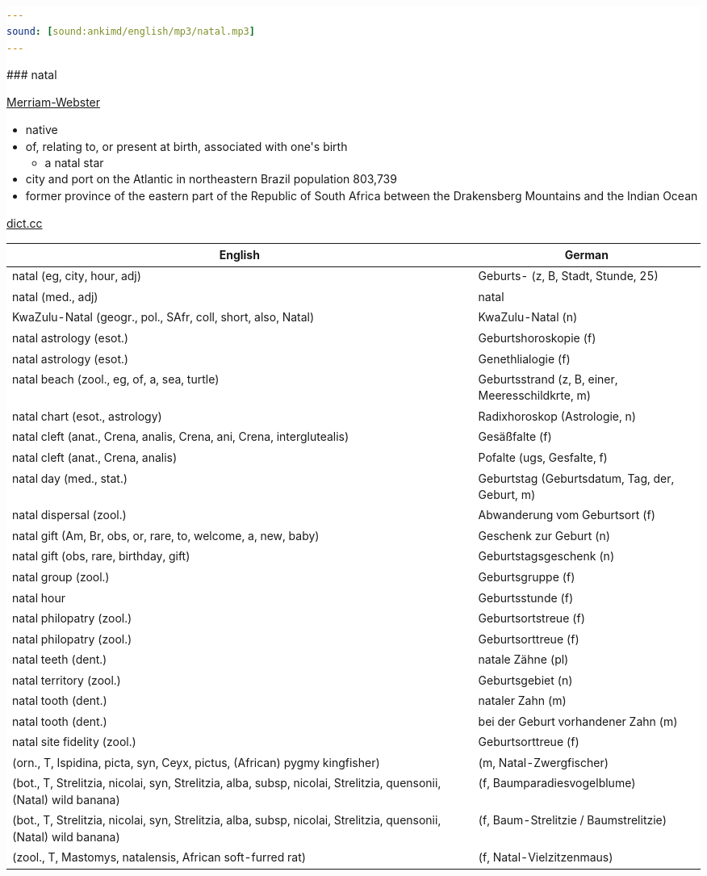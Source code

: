 ```yaml
---
sound: [sound:ankimd/english/mp3/natal.mp3]
---
```


\### natal

[Merriam-Webster](https://www.merriam-webster.com/dictionary/natal)

- native
- of, relating to, or present at birth, associated with one's birth
    - a natal star
- city and port on the Atlantic in northeastern Brazil population 803,739
- former province of the eastern part of the Republic of South Africa between the Drakensberg Mountains and the Indian Ocean

[dict.cc](https://www.dict.cc/natal)

| English        | German       |
| -------------- | ------------ |
| natal (eg, city, hour, adj) | Geburts- (z, B, Stadt, Stunde, 25) |
| natal (med., adj) | natal |
| KwaZulu-Natal <KZN> (geogr., pol., SAfr, coll, short, also, Natal) | KwaZulu-Natal <KZN> (n) |
| natal astrology (esot.) | Geburtshoroskopie (f) |
| natal astrology (esot.) | Genethlialogie (f) |
| natal beach (zool., eg, of, a, sea, turtle) | Geburtsstrand (z, B, einer, Meeresschildkrte, m) |
| natal chart (esot., astrology) | Radixhoroskop (Astrologie, n) |
| natal cleft (anat., Crena, analis, Crena, ani, Crena, interglutealis) | Gesäßfalte (f) |
| natal cleft (anat., Crena, analis) | Pofalte (ugs, Gesfalte, f) |
| natal day (med., stat.) | Geburtstag (Geburtsdatum, Tag, der, Geburt, m) |
| natal dispersal (zool.) | Abwanderung vom Geburtsort (f) |
| natal gift (Am, Br, obs, or, rare, to, welcome, a, new, baby) | Geschenk zur Geburt (n) |
| natal gift (obs, rare, birthday, gift) | Geburtstagsgeschenk (n) |
| natal group (zool.) | Geburtsgruppe (f) |
| natal hour | Geburtsstunde (f) |
| natal philopatry (zool.) | Geburtsortstreue (f) |
| natal philopatry (zool.) | Geburtsorttreue (f) |
| natal teeth (dent.) | natale Zähne (pl) |
| natal territory (zool.) | Geburtsgebiet (n) |
| natal tooth (dent.) | nataler Zahn (m) |
| natal tooth (dent.) | bei der Geburt vorhandener Zahn (m) |
| natal site fidelity (zool.) | Geburtsorttreue (f) |
|  (orn., T, Ispidina, picta, syn, Ceyx, pictus, (African) pygmy kingfisher) |  (m, Natal-Zwergfischer) |
|  (bot., T, Strelitzia, nicolai, syn, Strelitzia, alba, subsp, nicolai, Strelitzia, quensonii, (Natal) wild banana) |  (f, Baumparadiesvogelblume) |
|  (bot., T, Strelitzia, nicolai, syn, Strelitzia, alba, subsp, nicolai, Strelitzia, quensonii, (Natal) wild banana) |  (f, Baum-Strelitzie / Baumstrelitzie) |
|  (zool., T, Mastomys, natalensis, African soft-furred rat) |  (f, Natal-Vielzitzenmaus) |